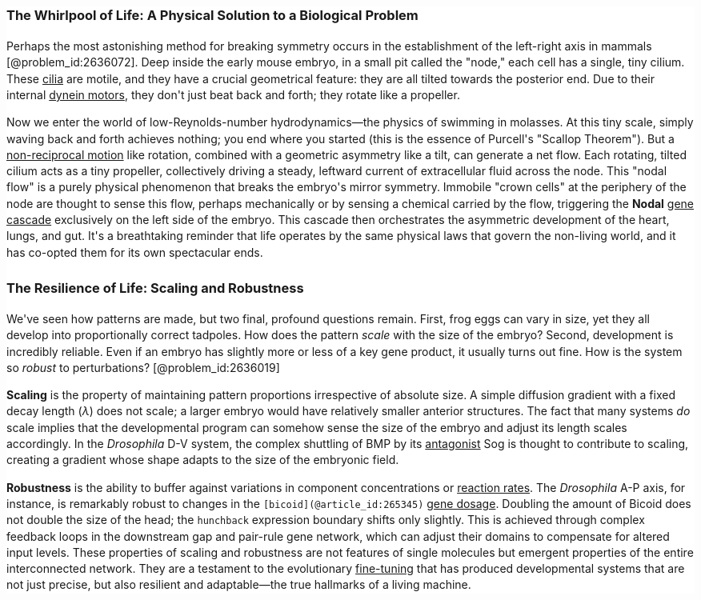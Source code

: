 ### The Whirlpool of Life: A Physical Solution to a Biological Problem

Perhaps the most astonishing method for breaking symmetry occurs in the establishment of the left-right axis in mammals [@problem_id:2636072]. Deep inside the early mouse embryo, in a small pit called the "node," each cell has a single, tiny cilium. These [cilia](@article_id:137005) are motile, and they have a crucial geometrical feature: they are all tilted towards the posterior end. Due to their internal [dynein motors](@article_id:154623), they don't just beat back and forth; they rotate like a propeller.

Now we enter the world of low-Reynolds-number hydrodynamics—the physics of swimming in molasses. At this tiny scale, simply waving back and forth achieves nothing; you end where you started (this is the essence of Purcell's "Scallop Theorem"). But a [non-reciprocal motion](@article_id:182220) like rotation, combined with a geometric asymmetry like a tilt, can generate a net flow. Each rotating, tilted cilium acts as a tiny propeller, collectively driving a steady, leftward current of extracellular fluid across the node. This "nodal flow" is a purely physical phenomenon that breaks the embryo's mirror symmetry. Immobile "crown cells" at the periphery of the node are thought to sense this flow, perhaps mechanically or by sensing a chemical carried by the flow, triggering the **Nodal** [gene cascade](@article_id:275624) exclusively on the left side of the embryo. This cascade then orchestrates the asymmetric development of the heart, lungs, and gut. It's a breathtaking reminder that life operates by the same physical laws that govern the non-living world, and it has co-opted them for its own spectacular ends.

### The Resilience of Life: Scaling and Robustness

We've seen how patterns are made, but two final, profound questions remain. First, frog eggs can vary in size, yet they all develop into proportionally correct tadpoles. How does the pattern *scale* with the size of the embryo? Second, development is incredibly reliable. Even if an embryo has slightly more or less of a key gene product, it usually turns out fine. How is the system so *robust* to perturbations? [@problem_id:2636019]

**Scaling** is the property of maintaining pattern proportions irrespective of absolute size. A simple diffusion gradient with a fixed decay length ($\lambda$) does not scale; a larger embryo would have relatively smaller anterior structures. The fact that many systems *do* scale implies that the developmental program can somehow sense the size of the embryo and adjust its length scales accordingly. In the *Drosophila* D-V system, the complex shuttling of BMP by its [antagonist](@article_id:170664) Sog is thought to contribute to scaling, creating a gradient whose shape adapts to the size of the embryonic field.

**Robustness** is the ability to buffer against variations in component concentrations or [reaction rates](@article_id:142161). The *Drosophila* A-P axis, for instance, is remarkably robust to changes in the `[bicoid](@article_id:265345)` [gene dosage](@article_id:140950). Doubling the amount of Bicoid does not double the size of the head; the `hunchback` expression boundary shifts only slightly. This is achieved through complex feedback loops in the downstream gap and pair-rule gene network, which can adjust their domains to compensate for altered input levels. These properties of scaling and robustness are not features of single molecules but emergent properties of the entire interconnected network. They are a testament to the evolutionary [fine-tuning](@article_id:159416) that has produced developmental systems that are not just precise, but also resilient and adaptable—the true hallmarks of a living machine.